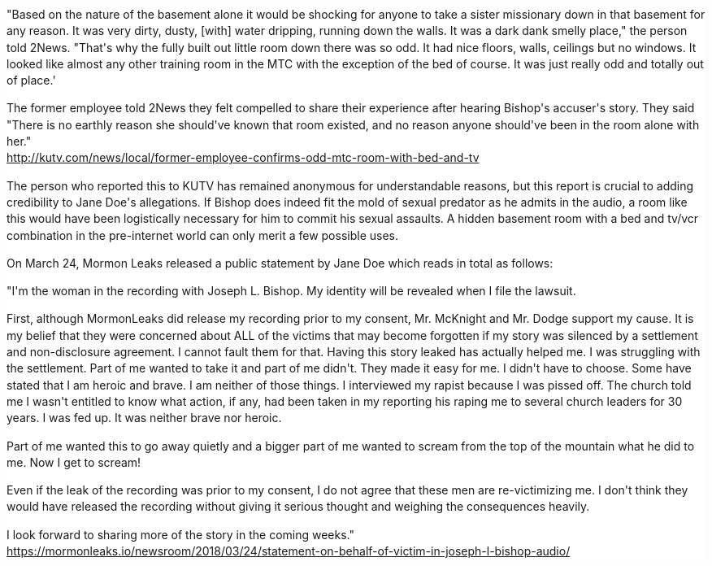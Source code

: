 "Based on the nature of the basement alone it would be shocking for
anyone to take a sister missionary down in that basement for any reason.
It was very dirty, dusty, \[with\] water dripping, running down the
walls. It was a dark dank smelly place," the person told 2News. "That's
why the fully built out little room down there was so odd. It had nice
floors, walls, ceilings but no windows. It looked like almost any other
training room in the MTC with the exception of the bed of course. It was
just really odd and totally out of place.'

The former employee told 2News they felt compelled to share their
experience after hearing Bishop's accuser's story. They said "There is
no earthly reason she should've known that room existed, and no reason
anyone should've been in the room alone with her."\
<http://kutv.com/news/local/former-employee-confirms-odd-mtc-room-with-bed-and-tv>

The person who reported this to KUTV has remained anonymous for
understandable reasons, but this report is crucial to adding credibility
to Jane Doe's allegations. If Bishop does indeed fit the mold of sexual
predator as he admits in the audio, a room like this would have been
logistically necessary for him to commit his sexual assaults. A hidden
basement room with a bed and tv/vcr combination in the pre-internet
world can only merit a few possible uses.

On March 24, Mormon Leaks released a public statement by Jane Doe which
reads in total as follows:

"I'm the woman in the recording with Joseph L. Bishop. My identity will
be revealed when I file the lawsuit.

First, although MormonLeaks did release my recording prior to my
consent, Mr. McKnight and Mr. Dodge support my cause. It is my belief
that they were concerned about ALL of the victims that may become
forgotten if my story was silenced by a settlement and non-disclosure
agreement. I cannot fault them for that. Having this story leaked has
actually helped me. I was struggling with the settlement. Part of me
wanted to take it and part of me didn't. They made it easy for me. I
didn't have to choose. Some have stated that I am heroic and brave. I am
neither of those things. I interviewed my rapist because I was pissed
off. The church told me I wasn't entitled to know what action, if any,
had been taken in my reporting his raping me to several church leaders
for 30 years. I was fed up. It was neither brave nor heroic.

Part of me wanted this to go away quietly and a bigger part of me wanted
to scream from the top of the mountain what he did to me. Now I get to
scream!

Even if the leak of the recording was prior to my consent, I do not
agree that these men are re-victimizing me. I don't think they would
have released the recording without giving it serious thought and
weighing the consequences heavily.

I look forward to sharing more of the story in the coming weeks."\
<https://mormonleaks.io/newsroom/2018/03/24/statement-on-behalf-of-victim-in-joseph-l-bishop-audio/>
